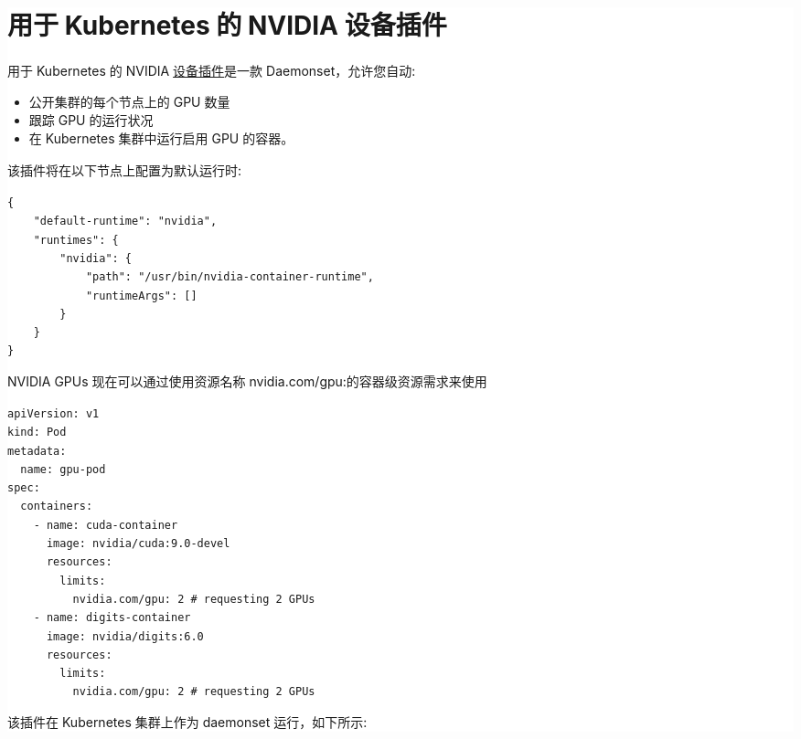 # 用于 Kubernetes 的 NVIDIA 设备插件

用于 Kubernetes 的 NVIDIA [设备插件](https://github.com/NVIDIA/k8s-device-plugin)是一款 Daemonset，允许您自动:

*   公开集群的每个节点上的 GPU 数量
*   跟踪 GPU 的运行状况
*   在 Kubernetes 集群中运行启用 GPU 的容器。

该插件将在以下节点上配置为默认运行时:

```
{
    "default-runtime": "nvidia",
    "runtimes": {
        "nvidia": {
            "path": "/usr/bin/nvidia-container-runtime",
            "runtimeArgs": []
        }
    }
}
```

NVIDIA GPUs 现在可以通过使用资源名称 nvidia.com/gpu:的容器级资源需求来使用

```
apiVersion: v1
kind: Pod
metadata:
  name: gpu-pod
spec:
  containers:
    - name: cuda-container
      image: nvidia/cuda:9.0-devel
      resources:
        limits:
          nvidia.com/gpu: 2 # requesting 2 GPUs
    - name: digits-container
      image: nvidia/digits:6.0
      resources:
        limits:
          nvidia.com/gpu: 2 # requesting 2 GPUs
```

该插件在 Kubernetes 集群上作为 daemonset 运行，如下所示:
